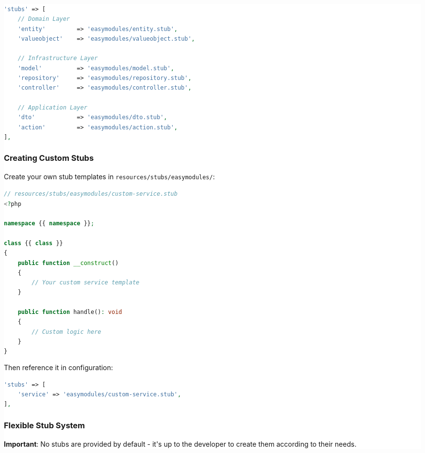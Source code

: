 ```php
'stubs' => [
    // Domain Layer
    'entity'         => 'easymodules/entity.stub',
    'valueobject'    => 'easymodules/valueobject.stub',
    
    // Infrastructure Layer
    'model'          => 'easymodules/model.stub',
    'repository'     => 'easymodules/repository.stub',
    'controller'     => 'easymodules/controller.stub',
    
    // Application Layer
    'dto'            => 'easymodules/dto.stub',
    'action'         => 'easymodules/action.stub',
],
```

### Creating Custom Stubs

Create your own stub templates in `resources/stubs/easymodules/`:

```php
// resources/stubs/easymodules/custom-service.stub
<?php

namespace {{ namespace }};

class {{ class }}
{
    public function __construct()
    {
        // Your custom service template
    }
    
    public function handle(): void
    {
        // Custom logic here
    }
}
```

Then reference it in configuration:

```php
'stubs' => [
    'service' => 'easymodules/custom-service.stub',
],
```

### Flexible Stub System

**Important**: No stubs are provided by default - it's up to the developer to create them according to their needs.
